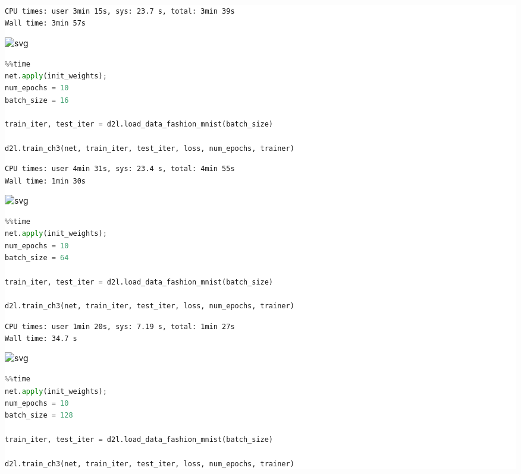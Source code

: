     CPU times: user 3min 15s, sys: 23.7 s, total: 3min 39s
    Wall time: 3min 57s
    


    
![svg](output_183_1.svg)
    



```python
%%time
net.apply(init_weights);
num_epochs = 10
batch_size = 16

train_iter, test_iter = d2l.load_data_fashion_mnist(batch_size)

d2l.train_ch3(net, train_iter, test_iter, loss, num_epochs, trainer)
```

    CPU times: user 4min 31s, sys: 23.4 s, total: 4min 55s
    Wall time: 1min 30s
    


    
![svg](output_184_1.svg)
    



```python
%%time
net.apply(init_weights);
num_epochs = 10
batch_size = 64

train_iter, test_iter = d2l.load_data_fashion_mnist(batch_size)

d2l.train_ch3(net, train_iter, test_iter, loss, num_epochs, trainer)
```

    CPU times: user 1min 20s, sys: 7.19 s, total: 1min 27s
    Wall time: 34.7 s
    


    
![svg](output_185_1.svg)
    



```python
%%time
net.apply(init_weights);
num_epochs = 10
batch_size = 128

train_iter, test_iter = d2l.load_data_fashion_mnist(batch_size)

d2l.train_ch3(net, train_iter, test_iter, loss, num_epochs, trainer)
```
